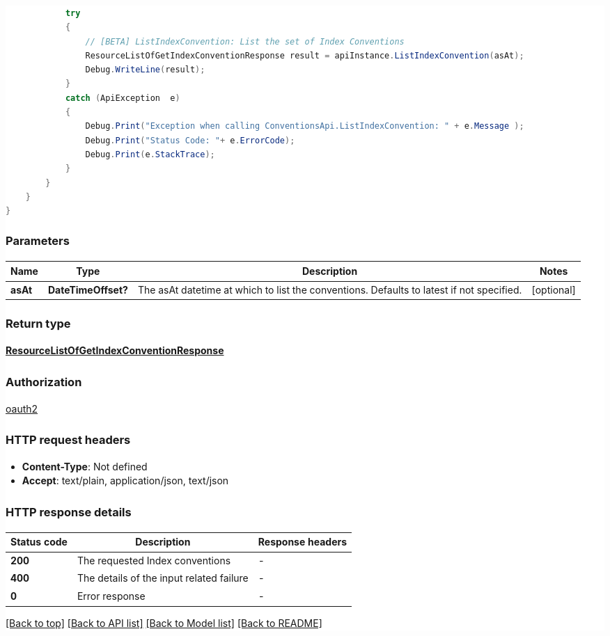 ```csharp
            try
            {
                // [BETA] ListIndexConvention: List the set of Index Conventions
                ResourceListOfGetIndexConventionResponse result = apiInstance.ListIndexConvention(asAt);
                Debug.WriteLine(result);
            }
            catch (ApiException  e)
            {
                Debug.Print("Exception when calling ConventionsApi.ListIndexConvention: " + e.Message );
                Debug.Print("Status Code: "+ e.ErrorCode);
                Debug.Print(e.StackTrace);
            }
        }
    }
}
```

### Parameters

Name | Type | Description  | Notes
------------- | ------------- | ------------- | -------------
 **asAt** | **DateTimeOffset?**| The asAt datetime at which to list the conventions. Defaults to latest if not specified. | [optional] 

### Return type

[**ResourceListOfGetIndexConventionResponse**](ResourceListOfGetIndexConventionResponse.md)

### Authorization

[oauth2](../README.md#oauth2)

### HTTP request headers

 - **Content-Type**: Not defined
 - **Accept**: text/plain, application/json, text/json


### HTTP response details
| Status code | Description | Response headers |
|-------------|-------------|------------------|
| **200** | The requested Index conventions |  -  |
| **400** | The details of the input related failure |  -  |
| **0** | Error response |  -  |

[[Back to top]](#) [[Back to API list]](../README.md#documentation-for-api-endpoints) [[Back to Model list]](../README.md#documentation-for-models) [[Back to README]](../README.md)
